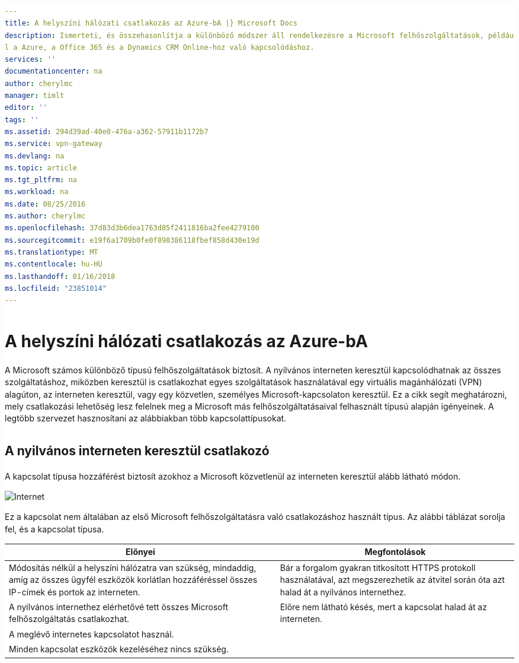 ```yaml
---
title: A helyszíni hálózati csatlakozás az Azure-bA |} Microsoft Docs
description: Ismerteti, és összehasonlítja a különböző módszer áll rendelkezésre a Microsoft felhőszolgáltatások, például a Azure, a Office 365 és a Dynamics CRM Online-hoz való kapcsolódáshoz.
services: ''
documentationcenter: na
author: cherylmc
manager: timlt
editor: ''
tags: ''
ms.assetid: 294d39ad-40e0-476a-a362-57911b1172b7
ms.service: vpn-gateway
ms.devlang: na
ms.topic: article
ms.tgt_pltfrm: na
ms.workload: na
ms.date: 08/25/2016
ms.author: cherylmc
ms.openlocfilehash: 37d83d3b6dea1763d85f2411816ba2fee4279100
ms.sourcegitcommit: e19f6a1709b0fe0f898386118fbef858d430e19d
ms.translationtype: MT
ms.contentlocale: hu-HU
ms.lasthandoff: 01/16/2018
ms.locfileid: "23851014"
---
```

# <a name="connecting-your-on-premises-network-to-azure"></a>A helyszíni hálózati csatlakozás az Azure-bA
A Microsoft számos különböző típusú felhőszolgáltatások biztosít. A nyilvános interneten keresztül kapcsolódhatnak az összes szolgáltatáshoz, miközben keresztül is csatlakozhat egyes szolgáltatások használatával egy virtuális magánhálózati (VPN) alagúton, az interneten keresztül, vagy egy közvetlen, személyes Microsoft-kapcsolaton keresztül. Ez a cikk segít meghatározni, mely csatlakozási lehetőség lesz felelnek meg a Microsoft más felhőszolgáltatásaival felhasznált típusú alapján igényeinek. A legtöbb szervezet hasznosítani az alábbiakban több kapcsolattípusokat.

## <a name="connecting-over-the-public-internet"></a>A nyilvános interneten keresztül csatlakozó
A kapcsolat típusa hozzáférést biztosít azokhoz a Microsoft közvetlenül az interneten keresztül alább látható módon.

![Internet](./media/guidance-connecting-your-on-premises-network-to-azure/internet.png "Internet")

Ez a kapcsolat nem általában az első Microsoft felhőszolgáltatásra való csatlakozáshoz használt típus. Az alábbi táblázat sorolja fel, és a kapcsolat típusa.

| **Előnyei** | **Megfontolások** |
| --- | --- |
| Módosítás nélkül a helyszíni hálózatra van szükség, mindaddig, amíg az összes ügyfél eszközök korlátlan hozzáféréssel összes IP-címek és portok az interneten. |Bár a forgalom gyakran titkosított HTTPS protokoll használatával, azt megszerezhetik az átvitel során óta azt halad át a nyilvános internethez. |
| A nyilvános internethez elérhetővé tett összes Microsoft felhőszolgáltatás csatlakozhat. |Előre nem látható késés, mert a kapcsolat halad át az interneten. |
| A meglévő internetes kapcsolatot használ. | |
| Minden kapcsolat eszközök kezeléséhez nincs szükség. | |
